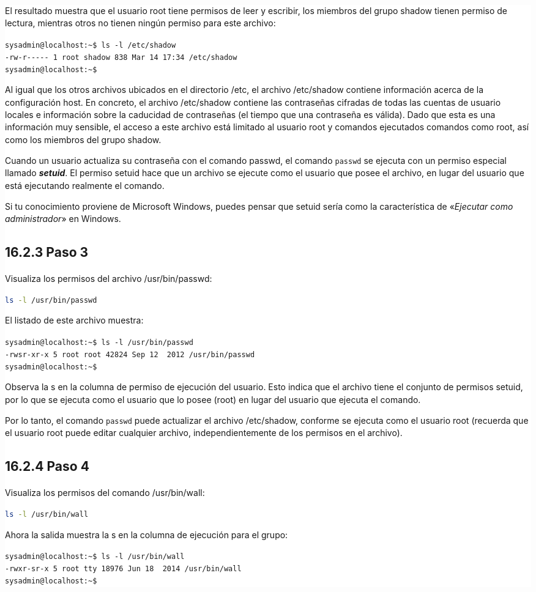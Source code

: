 El resultado muestra que el usuario root tiene permisos de leer y escribir, los miembros del grupo shadow tienen permiso de lectura, mientras otros no tienen ningún permiso para este archivo:

```shell-session
sysadmin@localhost:~$ ls -l /etc/shadow                                   
-rw-r----- 1 root shadow 838 Mar 14 17:34 /etc/shadow                     
sysadmin@localhost:~$
```

Al igual que los otros archivos ubicados en el directorio /etc, el archivo /etc/shadow contiene información acerca de la configuración host. En concreto, el archivo /etc/shadow contiene las contraseñas cifradas de todas las cuentas de usuario locales e información sobre la caducidad de contraseñas (el tiempo que una contraseña es válida). Dado que esta es una información muy sensible, el acceso a este archivo está limitado al usuario root y comandos ejecutados comandos como root, así como los miembros del grupo shadow.

Cuando un usuario actualiza su contraseña con el comando passwd, el comando `passwd` se ejecuta con un permiso especial llamado ___setuid___. El permiso setuid hace que un archivo se ejecute como el usuario que posee el archivo, en lugar del usuario que está ejecutando realmente el comando.

Si tu conocimiento proviene de Microsoft Windows, puedes pensar que setuid sería como la característica de «_Ejecutar como administrador_» en Windows.

## 16.2.3 Paso 3
Visualiza los permisos del archivo /usr/bin/passwd:

```bash
ls -l /usr/bin/passwd
```

El listado de este archivo muestra:

```shell-session
sysadmin@localhost:~$ ls -l /usr/bin/passwd                                
-rwsr-xr-x 5 root root 42824 Sep 12  2012 /usr/bin/passwd                 
sysadmin@localhost:~$
```

Observa la s en la columna de permiso de ejecución del usuario. Esto indica que el archivo tiene el conjunto de permisos setuid, por lo que se ejecuta como el usuario que lo posee (root) en lugar del usuario que ejecuta el comando.

Por lo tanto, el comando `passwd` puede actualizar el archivo /etc/shadow, conforme se ejecuta como el usuario root  (recuerda que el usuario root puede editar cualquier archivo, independientemente de los permisos en el archivo).

## 16.2.4 Paso 4
Visualiza los permisos del comando /usr/bin/wall:

```bash
ls -l /usr/bin/wall
```
Ahora la salida muestra la s en la columna de ejecución para el grupo:

```shell-session
sysadmin@localhost:~$ ls -l /usr/bin/wall                                 
-rwxr-sr-x 5 root tty 18976 Jun 18  2014 /usr/bin/wall                    
sysadmin@localhost:~$
```
